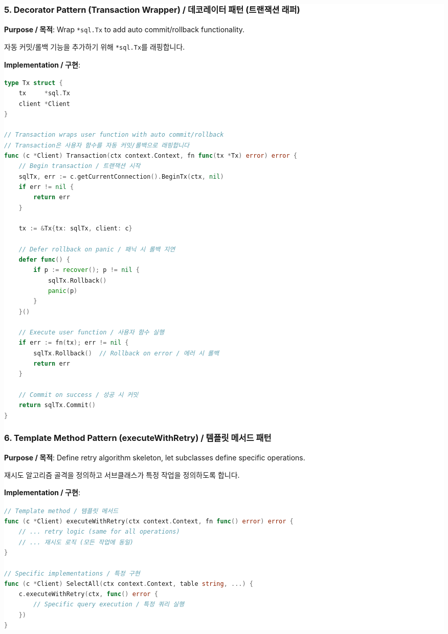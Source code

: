 ### 5. Decorator Pattern (Transaction Wrapper) / 데코레이터 패턴 (트랜잭션 래퍼)

**Purpose / 목적**: Wrap `*sql.Tx` to add auto commit/rollback functionality.

자동 커밋/롤백 기능을 추가하기 위해 `*sql.Tx`를 래핑합니다.

**Implementation / 구현**:
```go
type Tx struct {
    tx     *sql.Tx
    client *Client
}

// Transaction wraps user function with auto commit/rollback
// Transaction은 사용자 함수를 자동 커밋/롤백으로 래핑합니다
func (c *Client) Transaction(ctx context.Context, fn func(tx *Tx) error) error {
    // Begin transaction / 트랜잭션 시작
    sqlTx, err := c.getCurrentConnection().BeginTx(ctx, nil)
    if err != nil {
        return err
    }

    tx := &Tx{tx: sqlTx, client: c}

    // Defer rollback on panic / 패닉 시 롤백 지연
    defer func() {
        if p := recover(); p != nil {
            sqlTx.Rollback()
            panic(p)
        }
    }()

    // Execute user function / 사용자 함수 실행
    if err := fn(tx); err != nil {
        sqlTx.Rollback()  // Rollback on error / 에러 시 롤백
        return err
    }

    // Commit on success / 성공 시 커밋
    return sqlTx.Commit()
}
```

### 6. Template Method Pattern (executeWithRetry) / 템플릿 메서드 패턴

**Purpose / 목적**: Define retry algorithm skeleton, let subclasses define specific operations.

재시도 알고리즘 골격을 정의하고 서브클래스가 특정 작업을 정의하도록 합니다.

**Implementation / 구현**:
```go
// Template method / 템플릿 메서드
func (c *Client) executeWithRetry(ctx context.Context, fn func() error) error {
    // ... retry logic (same for all operations)
    // ... 재시도 로직 (모든 작업에 동일)
}

// Specific implementations / 특정 구현
func (c *Client) SelectAll(ctx context.Context, table string, ...) {
    c.executeWithRetry(ctx, func() error {
        // Specific query execution / 특정 쿼리 실행
    })
}

```